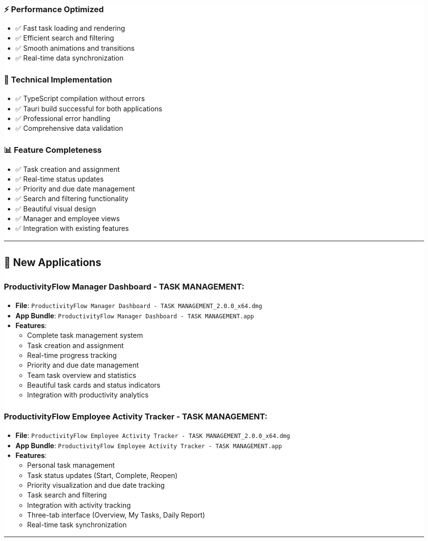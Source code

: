 ### **⚡ Performance Optimized**
- ✅ Fast task loading and rendering
- ✅ Efficient search and filtering
- ✅ Smooth animations and transitions
- ✅ Real-time data synchronization

### **🔧 Technical Implementation**
- ✅ TypeScript compilation without errors
- ✅ Tauri build successful for both applications
- ✅ Professional error handling
- ✅ Comprehensive data validation

### **📊 Feature Completeness**
- ✅ Task creation and assignment
- ✅ Real-time status updates
- ✅ Priority and due date management
- ✅ Search and filtering functionality
- ✅ Beautiful visual design
- ✅ Manager and employee views
- ✅ Integration with existing features

---

## 🚀 **New Applications**

### **ProductivityFlow Manager Dashboard - TASK MANAGEMENT:**
- **File**: `ProductivityFlow Manager Dashboard - TASK MANAGEMENT_2.0.0_x64.dmg`
- **App Bundle**: `ProductivityFlow Manager Dashboard - TASK MANAGEMENT.app`
- **Features**:
  - Complete task management system
  - Task creation and assignment
  - Real-time progress tracking
  - Priority and due date management
  - Team task overview and statistics
  - Beautiful task cards and status indicators
  - Integration with productivity analytics

### **ProductivityFlow Employee Activity Tracker - TASK MANAGEMENT:**
- **File**: `ProductivityFlow Employee Activity Tracker - TASK MANAGEMENT_2.0.0_x64.dmg`
- **App Bundle**: `ProductivityFlow Employee Activity Tracker - TASK MANAGEMENT.app`
- **Features**:
  - Personal task management
  - Task status updates (Start, Complete, Reopen)
  - Priority visualization and due date tracking
  - Task search and filtering
  - Integration with activity tracking
  - Three-tab interface (Overview, My Tasks, Daily Report)
  - Real-time task synchronization

---